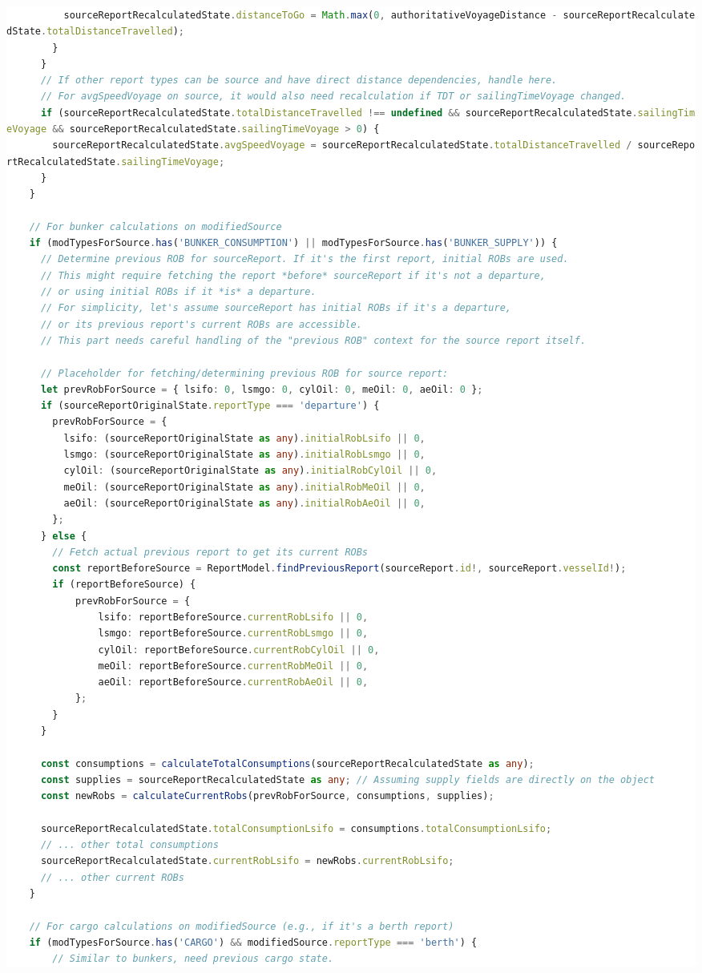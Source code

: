 ```typescript
          sourceReportRecalculatedState.distanceToGo = Math.max(0, authoritativeVoyageDistance - sourceReportRecalculatedState.totalDistanceTravelled);
        }
      }
      // If other report types can be source and have direct distance dependencies, handle here.
      // For avgSpeedVoyage on source, it would also need recalculation if TDT or sailingTimeVoyage changed.
      if (sourceReportRecalculatedState.totalDistanceTravelled !== undefined && sourceReportRecalculatedState.sailingTimeVoyage && sourceReportRecalculatedState.sailingTimeVoyage > 0) {
        sourceReportRecalculatedState.avgSpeedVoyage = sourceReportRecalculatedState.totalDistanceTravelled / sourceReportRecalculatedState.sailingTimeVoyage;
      }
    }

    // For bunker calculations on modifiedSource
    if (modTypesForSource.has('BUNKER_CONSUMPTION') || modTypesForSource.has('BUNKER_SUPPLY')) {
      // Determine previous ROB for sourceReport. If it's the first report, initial ROBs are used.
      // This might require fetching the report *before* sourceReport if it's not a departure,
      // or using initial ROBs if it *is* a departure.
      // For simplicity, let's assume sourceReport has initial ROBs if it's a departure,
      // or its previous report's current ROBs are accessible.
      // This part needs careful handling of the "previous ROB" context for the source report itself.
      
      // Placeholder for fetching/determining previous ROB for source report:
      let prevRobForSource = { lsifo: 0, lsmgo: 0, cylOil: 0, meOil: 0, aeOil: 0 };
      if (sourceReportOriginalState.reportType === 'departure') {
        prevRobForSource = {
          lsifo: (sourceReportOriginalState as any).initialRobLsifo || 0,
          lsmgo: (sourceReportOriginalState as any).initialRobLsmgo || 0,
          cylOil: (sourceReportOriginalState as any).initialRobCylOil || 0,
          meOil: (sourceReportOriginalState as any).initialRobMeOil || 0,
          aeOil: (sourceReportOriginalState as any).initialRobAeOil || 0,
        };
      } else {
        // Fetch actual previous report to get its current ROBs
        const reportBeforeSource = ReportModel.findPreviousReport(sourceReport.id!, sourceReport.vesselId!);
        if (reportBeforeSource) {
            prevRobForSource = {
                lsifo: reportBeforeSource.currentRobLsifo || 0,
                lsmgo: reportBeforeSource.currentRobLsmgo || 0,
                cylOil: reportBeforeSource.currentRobCylOil || 0,
                meOil: reportBeforeSource.currentRobMeOil || 0,
                aeOil: reportBeforeSource.currentRobAeOil || 0,
            };
        }
      }

      const consumptions = calculateTotalConsumptions(sourceReportRecalculatedState as any);
      const supplies = sourceReportRecalculatedState as any; // Assuming supply fields are directly on the object
      const newRobs = calculateCurrentRobs(prevRobForSource, consumptions, supplies);

      sourceReportRecalculatedState.totalConsumptionLsifo = consumptions.totalConsumptionLsifo;
      // ... other total consumptions
      sourceReportRecalculatedState.currentRobLsifo = newRobs.currentRobLsifo;
      // ... other current ROBs
    }
    
    // For cargo calculations on modifiedSource (e.g., if it's a berth report)
    if (modTypesForSource.has('CARGO') && modifiedSource.reportType === 'berth') {
        // Similar to bunkers, need previous cargo state.
```